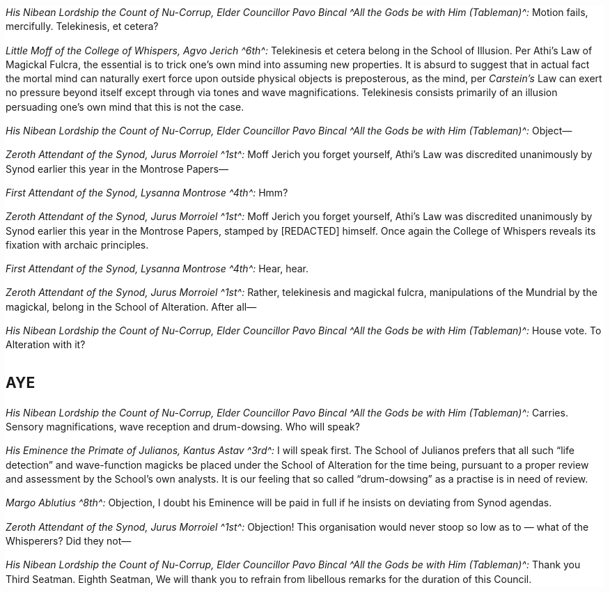 _His Nibean Lordship the Count of Nu-Corrup, Elder Councillor Pavo Bincal_
_^All the Gods be with Him (Tableman)^:_ Motion fails, mercifully. Telekinesis,
et cetera?

_Little Moff of the College of Whispers, Agvo Jerich ^6th^:_ Telekinesis et
cetera belong in the School of Illusion. Per Athi’s Law of Magickal Fulcra, the
essential is to trick one’s own mind into assuming new properties. It is absurd
to suggest that in actual fact the mortal mind can naturally exert force upon
outside physical objects is preposterous, as the mind, per _Carstein’s_ Law can
exert no pressure beyond itself except through via tones and wave
magnifications. Telekinesis consists primarily of an illusion persuading one’s
own mind that this is not the case.

_His Nibean Lordship the Count of Nu-Corrup, Elder Councillor Pavo Bincal_
_^All the Gods be with Him (Tableman)^:_ Object—

_Zeroth Attendant of the Synod, Jurus Morroiel ^1st^:_ Moff Jerich you forget
yourself, Athi’s Law was discredited unanimously by Synod earlier this year in
the Montrose Papers—

_First Attendant of the Synod, Lysanna Montrose ^4th^:_ Hmm?

_Zeroth Attendant of the Synod, Jurus Morroiel ^1st^:_ Moff Jerich you forget
yourself, Athi’s Law was discredited unanimously by Synod earlier this year in
the Montrose Papers, stamped by \[REDACTED\] himself. Once again the College of
Whispers reveals its fixation with archaic principles.

_First Attendant of the Synod, Lysanna Montrose ^4th^:_ Hear, hear.

_Zeroth Attendant of the Synod, Jurus Morroiel ^1st^:_ Rather, telekinesis and
magickal fulcra, manipulations of the Mundrial by the magickal, belong in the
School of Alteration. After all—

_His Nibean Lordship the Count of Nu-Corrup, Elder Councillor Pavo Bincal_
_^All the Gods be with Him (Tableman)^:_ House vote. To Alteration with it?

## AYE

_His Nibean Lordship the Count of Nu-Corrup, Elder Councillor Pavo Bincal_
_^All the Gods be with Him (Tableman)^:_ Carries. Sensory magnifications, wave
reception and drum-dowsing. Who will speak?

_His Eminence the Primate of Julianos, Kantus Astav ^3rd^:_ I will speak first.
The School of Julianos prefers that all such “life detection” and wave-function
magicks be placed under the School of Alteration for the time being, pursuant to
a proper review and assessment by the School’s own analysts. It is our feeling
that so called “drum-dowsing” as a practise is in need of review.

_Margo Ablutius ^8th^:_ Objection, I doubt his Eminence will be paid in full if
he insists on deviating from Synod agendas.

_Zeroth Attendant of the Synod, Jurus Morroiel ^1st^:_ Objection! This
organisation would never stoop so low as to — what of the Whisperers? Did they
not—

_His Nibean Lordship the Count of Nu-Corrup, Elder Councillor Pavo Bincal_
_^All the Gods be with Him (Tableman)^:_ Thank you Third Seatman. Eighth
Seatman, We will thank you to refrain from libellous remarks for the duration of
this Council.
